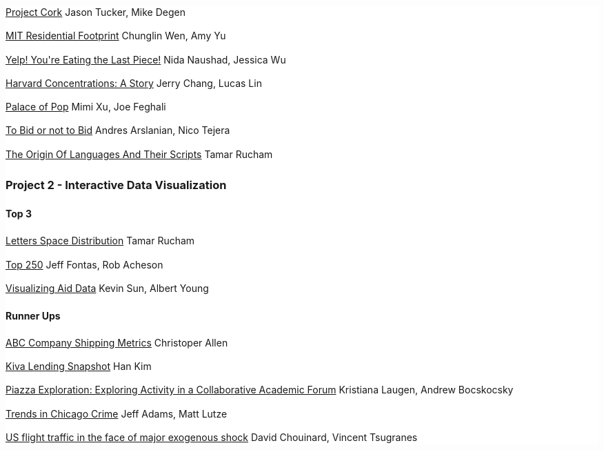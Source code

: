 [Project Cork](http://www.mdegen.com/vis/project3/)
Jason Tucker, Mike Degen

[MIT Residential Footprint](http://www.youtube.com/watch?v=9-vI6AJ32fg)
Chunglin Wen, Amy Yu    

[Yelp!  You're Eating the Last Piece!](https://googledrive.com/host/0BxQ-p75D6EQocXFNX0RsTllCb2c/index.html)
Nida Naushad, Jessica Wu    

[Harvard Concentrations: A Story](https://googledrive.com/host/0BxV_WlGqTmvrdWlGMkd0SlR5VGs/newsite.html)
Jerry Chang, Lucas Lin

[Palace of Pop](https://drive.google.com/#folders/0B0-77KpORMJfdHVXckZWX1diSm8)
Mimi Xu, Joe Feghali

[To Bid or not to Bid](https://googledrive.com/host/0B4EHwxTGz454clhUTVQ5MnF4LTA/index.html)
Andres Arslanian, Nico Tejera

[The Origin Of Languages And Their Scripts](https://googledrive.com/host/0B3_yWG2n9ZTeOFdMeTBLeEV0dGM/index.html)
Tamar Rucham


### Project 2 - Interactive Data Visualization

#### Top 3

[Letters Space Distribution](https://googledrive.com/host/0B3_yWG2n9ZTeQ005U1J6VlNHNEE/index.html)
Tamar Rucham    

[Top 250](https://googledrive.com/host/0B2kv7wOF5KqubjN3S0hrbDlaM3M/index.html)
Jeff Fontas, Rob Acheson

[Visualizing Aid Data](https://googledrive.com/host/0B6YljmV-VTJZcElIUWlVZGIzTmM/index.html)
Kevin Sun, Albert Young 

#### Runner Ups

[ABC Company Shipping Metrics](https://googledrive.com/host/0BxAaipGDJ-i1cm5GOWhBMWc5cW8/index.html)
Christoper Allen    



[Kiva Lending Snapshot](https://googledrive.com/host/0B1CM-5XAmSFbWW9NQjFDX1N6Zk0/index.html)
Han Kim

[Piazza Exploration: Exploring Activity in a Collaborative Academic Forum](http://www.youtube.com/watch?v=-3snk6_zNaE&feature=youtu.be)
Kristiana Laugen, Andrew Bocskocsky

[Trends in Chicago Crime](http://cs171.chemicalkungfu.com/)
Jeff Adams, Matt Lutze  

[US flight traffic in the face of major exogenous shock](http://www.youtube.com/watch?v=jfv84OyrZxc)
David Chouinard, Vincent Tsugranes   
